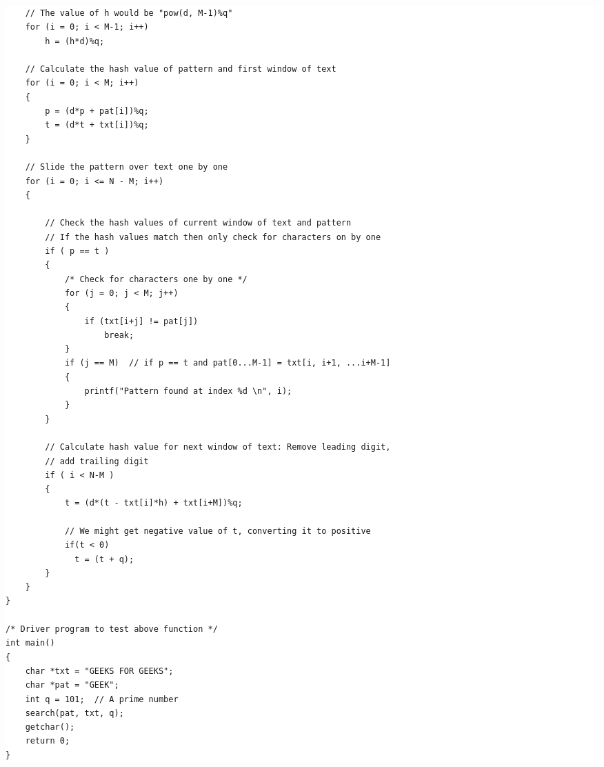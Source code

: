         // The value of h would be "pow(d, M-1)%q"
        for (i = 0; i < M-1; i++)
            h = (h*d)%q;
     
        // Calculate the hash value of pattern and first window of text
        for (i = 0; i < M; i++)
        {
            p = (d*p + pat[i])%q;
            t = (d*t + txt[i])%q;
        }
     
        // Slide the pattern over text one by one 
        for (i = 0; i <= N - M; i++)
        {
           
            // Check the hash values of current window of text and pattern
            // If the hash values match then only check for characters on by one
            if ( p == t )
            {
                /* Check for characters one by one */
                for (j = 0; j < M; j++)
                {
                    if (txt[i+j] != pat[j])
                        break;
                }
                if (j == M)  // if p == t and pat[0...M-1] = txt[i, i+1, ...i+M-1]
                {
                    printf("Pattern found at index %d \n", i);
                }
            }
            
            // Calculate hash value for next window of text: Remove leading digit, 
            // add trailing digit           
            if ( i < N-M )
            {
                t = (d*(t - txt[i]*h) + txt[i+M])%q;
                
                // We might get negative value of t, converting it to positive
                if(t < 0) 
                  t = (t + q); 
            }
        }
    }
     
    /* Driver program to test above function */
    int main()
    {
        char *txt = "GEEKS FOR GEEKS";
        char *pat = "GEEK";
        int q = 101;  // A prime number
        search(pat, txt, q);
        getchar();
        return 0;
    }
